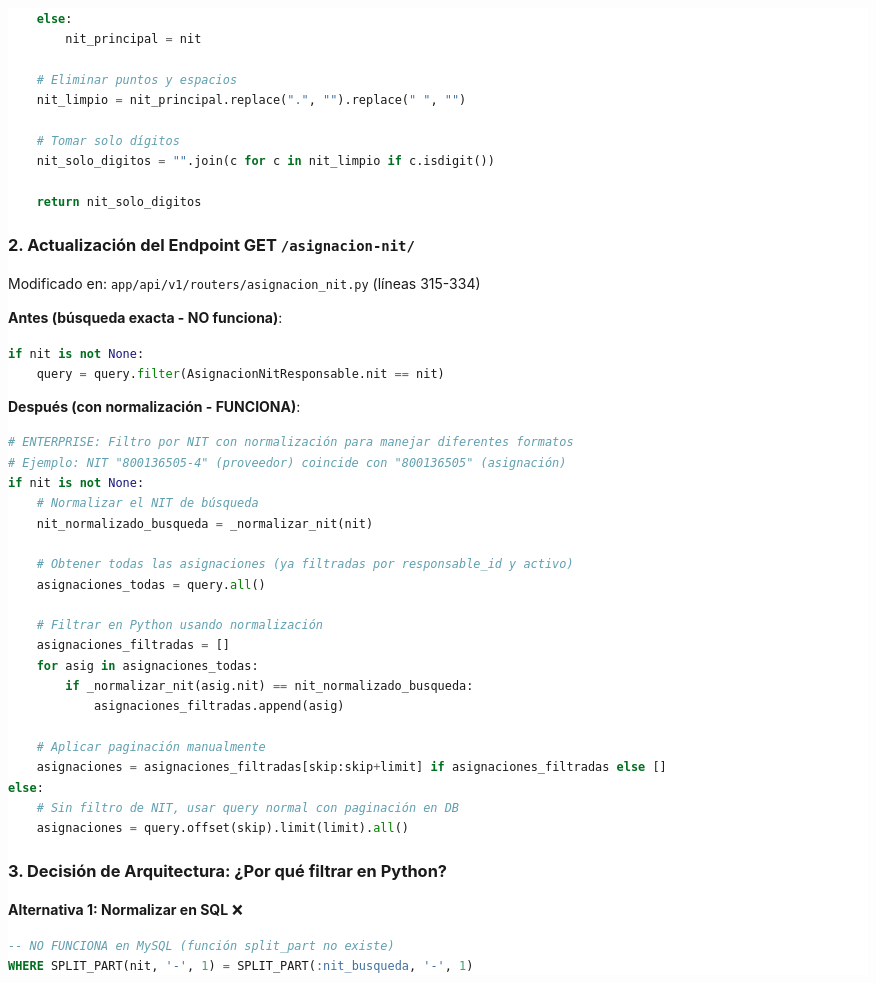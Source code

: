 ```python
    else:
        nit_principal = nit

    # Eliminar puntos y espacios
    nit_limpio = nit_principal.replace(".", "").replace(" ", "")

    # Tomar solo dígitos
    nit_solo_digitos = "".join(c for c in nit_limpio if c.isdigit())

    return nit_solo_digitos
```

### 2. Actualización del Endpoint GET `/asignacion-nit/`

Modificado en: `app/api/v1/routers/asignacion_nit.py` (líneas 315-334)

**Antes (búsqueda exacta - NO funciona)**:
```python
if nit is not None:
    query = query.filter(AsignacionNitResponsable.nit == nit)
```

**Después (con normalización - FUNCIONA)**:
```python
# ENTERPRISE: Filtro por NIT con normalización para manejar diferentes formatos
# Ejemplo: NIT "800136505-4" (proveedor) coincide con "800136505" (asignación)
if nit is not None:
    # Normalizar el NIT de búsqueda
    nit_normalizado_busqueda = _normalizar_nit(nit)

    # Obtener todas las asignaciones (ya filtradas por responsable_id y activo)
    asignaciones_todas = query.all()

    # Filtrar en Python usando normalización
    asignaciones_filtradas = []
    for asig in asignaciones_todas:
        if _normalizar_nit(asig.nit) == nit_normalizado_busqueda:
            asignaciones_filtradas.append(asig)

    # Aplicar paginación manualmente
    asignaciones = asignaciones_filtradas[skip:skip+limit] if asignaciones_filtradas else []
else:
    # Sin filtro de NIT, usar query normal con paginación en DB
    asignaciones = query.offset(skip).limit(limit).all()
```

### 3. Decisión de Arquitectura: ¿Por qué filtrar en Python?

**Alternativa 1: Normalizar en SQL** ❌
```sql
-- NO FUNCIONA en MySQL (función split_part no existe)
WHERE SPLIT_PART(nit, '-', 1) = SPLIT_PART(:nit_busqueda, '-', 1)
```
